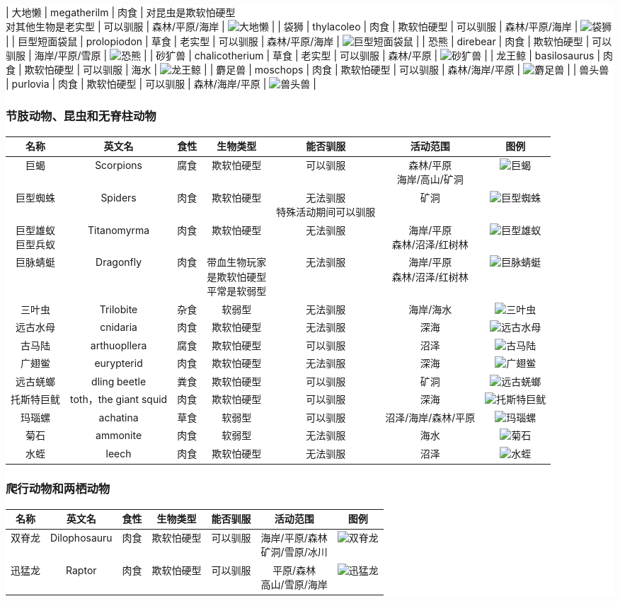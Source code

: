 | 大地懒 | megatherilm | 肉食 | 对昆虫是欺软怕硬型<br/>对其他生物是老实型 | 可以驯服 | 森林/平原/海岸 | <img src="https://bkimg.cdn.bcebos.com/pic/78310a55b319ebc4c53ac7268426cffc1f1716ca?x-bce-process=image/resize,m_lfit,w_220,h_220,limit_1" height="60" width="80" alt="大地懒" title="大地懒" > |
| 袋狮 | thylacoleo | 肉食 | 欺软怕硬型 | 可以驯服 | 森林/平原/海岸 | <img src="https://bkimg.cdn.bcebos.com/pic/71cf3bc79f3df8dc9c25d4b6ca11728b471028f8?x-bce-process=image/resize,m_lfit,w_220,h_220,limit_1" height="60" width="80" alt="袋狮" title="袋狮" > |
| 巨型短面袋鼠 | prolopiodon | 草食 | 老实型 | 可以驯服 | 森林/平原/海岸 | <img src="https://bkimg.cdn.bcebos.com/pic/3801213fb80e7bec80b5934e292eb9389b506b36?x-bce-process=image/resize,m_lfit,w_220,h_220,limit_1" height="60" width="80" alt="巨型短面袋鼠" title="巨型短面袋鼠" > |
| 恐熊 | direbear | 肉食 | 欺软怕硬型 | 可以驯服 | 海岸/平原/雪原 | <img src="https://bkimg.cdn.bcebos.com/pic/80cb39dbb6fd5266adc35133ac18972bd4073628?x-bce-process=image/resize,m_lfit,w_220,h_220,limit_1" height="60" width="80" alt="恐熊" title="恐熊" > |
| 砂犷兽 | chalicotherium | 草食 | 老实型 | 可以驯服 | 森林/平原 | <img src="https://bkimg.cdn.bcebos.com/pic/1c950a7b02087bf434b8bc3df5d3572c10dfcf8a?x-bce-process=image/resize,m_lfit,w_220,h_220,limit_1" height="60" width="80" alt="砂犷兽" title="砂犷兽" > |
| 龙王鲸 | basilosaurus | 肉食 | 欺软怕硬型 | 可以驯服 | 海水 | <img src="https://bkimg.cdn.bcebos.com/pic/0eb30f2442a7d933cb7d0ea7aa4bd11372f00108?x-bce-process=image/resize,m_lfit,w_220,h_220,limit_1" height="60" width="80" alt="龙王鲸" title="龙王鲸" > |
| 麝足兽 | moschops | 肉食 | 欺软怕硬型 | 可以驯服 | 森林/海岸/平原 | <img src="https://bkimg.cdn.bcebos.com/pic/8435e5dde71190efd46f460bc91b9d16fcfa604a?x-bce-process=image/resize,m_lfit,w_220,h_220,limit_1" height="60" width="80" alt="麝足兽" title="麝足兽" > |
| 兽头兽 | purlovia | 肉食 | 欺软怕硬型 | 可以驯服 | 森林/海岸/平原 | <img src="https://bkimg.cdn.bcebos.com/pic/a044ad345982b2b75747ed1036adcbef77099b0e?x-bce-process=image/resize,m_lfit,w_220,h_220,limit_1" height="60" width="80" alt="兽头兽" title="兽头兽" > |


### 节肢动物、昆虫和无脊柱动物

| 名称 | 英文名 | 食性 | 生物类型 | 能否驯服 | 活动范围 | 图例 |
| :---: | :---: | :---: | :---: | :---: | :---: | :---: |
| 巨蝎 | Scorpions | 腐食 | 欺软怕硬型 | 可以驯服 | 森林/平原<br/>海岸/高山/矿洞 | <img src="https://bkimg.cdn.bcebos.com/pic/9213b07eca8065381adedd0191dda144ad3482ef?x-bce-process=image/resize,m_lfit,w_220,h_220,limit_1" height="60" width="80" alt="巨蝎" title="巨蝎" > |
| 巨型蜘蛛 | Spiders | 肉食 | 欺软怕硬型 | 无法驯服<br/>特殊活动期间可以驯服 | 矿洞 | <img src="https://bkimg.cdn.bcebos.com/pic/2934349b033b5bb5cc9e5eec30d3d539b600bc52?x-bce-process=image/resize,m_lfit,w_220,h_220,limit_1" height="60" width="80" alt="巨型蜘蛛" title="巨型蜘蛛" > |
| 巨型雄蚁<br/>巨型兵蚁 | Titanomyrma | 肉食 | 欺软怕硬型 | 无法驯服 | 海岸/平原<br/>森林/沼泽/红树林 | <img src="https://bkimg.cdn.bcebos.com/pic/9922720e0cf3d7ca084ac217f41fbe096b63a917?x-bce-process=image/resize,m_lfit,w_220,h_220,limit_1" height="60" width="80" alt="巨型雄蚁" title="巨型兵蚁" > |
| 巨脉蜻蜓 | Dragonfly | 肉食 | 带血生物玩家<br/>是欺软怕硬型<br/>平常是软弱型 | 无法驯服 | 海岸/平原<br/>森林/沼泽/红树林 | <img src="https://bkimg.cdn.bcebos.com/pic/267f9e2f07082838565b2375be99a9014c08f179?x-bce-process=image/resize,m_lfit,w_220,h_220,limit_1" height="60" width="80" alt="巨脉蜻蜓" title="巨脉蜻蜓" > |
| 三叶虫 | Trilobite | 杂食 | 软弱型 | 无法驯服 | 海岸/海水 | <img src="https://bkimg.cdn.bcebos.com/pic/f9dcd100baa1cd1186dc8c41bf12c8fcc3ce2d6d?x-bce-process=image/resize,m_lfit,w_220,h_220,limit_1" height="60" width="80" alt="三叶虫" title="三叶虫" > |
| 远古水母 | cnidaria | 肉食 | 欺软怕硬型 | 无法驯服 | 深海 | <img src="https://bkimg.cdn.bcebos.com/pic/8435e5dde71190ef6d51ce60c81b9d16fcfa60e2?x-bce-process=image/resize,m_lfit,w_220,h_220,limit_1" height="60" width="80" alt="远古水母" title="远古水母" > |
| 古马陆 | arthuopllera | 腐食 | 欺软怕硬型 | 可以驯服 | 沼泽 | <img src="https://bkimg.cdn.bcebos.com/pic/342ac65c10385343149edf9e9513b07eca808838?x-bce-process=image/resize,m_lfit,w_220,h_220,limit_1" height="60" width="80" alt="古马陆" title="古马陆" > |
| 广翅鲎 | eurypterid | 肉食 | 欺软怕硬型 | 无法驯服 | 深海 | <img src="https://bkimg.cdn.bcebos.com/pic/f703738da977391226bbdddefe198618377ae2f4?x-bce-process=image/resize,m_lfit,w_220,h_220,limit_1" height="60" width="80" alt="广翅鲎" title="广翅鲎" > |
| 远古蜣螂 | dling beetle | 粪食 | 欺软怕硬型 | 可以驯服 | 矿洞 | <img src="https://bkimg.cdn.bcebos.com/pic/eac4b74543a9822646926e988c82b9014a90eb3a?x-bce-process=image/resize,m_lfit,w_220,h_220,limit_1" height="60" width="80" alt="远古蜣螂" title="远古蜣螂" > |
| 托斯特巨鱿 | toth，the giant squid | 肉食 | 欺软怕硬型 | 可以驯服 | 深海 | <img src="https://bkimg.cdn.bcebos.com/pic/b8014a90f603738d29b5b99db51bb051f919ec96?x-bce-process=image/resize,m_lfit,w_220,h_220,limit_1" height="60" width="80" alt="托斯特巨鱿" title="托斯特巨鱿" > |
| 玛瑙螺 | achatina | 草食 | 软弱型 | 可以驯服 | 沼泽/海岸/森林/平原 | <img src="https://bkimg.cdn.bcebos.com/pic/503d269759ee3d6df270357445166d224e4adedf?x-bce-process=image/resize,m_lfit,w_220,h_220,limit_1" height="60" width="80" alt="玛瑙螺" title="玛瑙螺" > |
| 菊石 | ammonite | 肉食 | 软弱型 | 无法驯服 | 海水 | <img src="https://bkimg.cdn.bcebos.com/pic/fd039245d688d43ff6e8f3d57a1ed21b0ef43b57?x-bce-process=image/resize,m_lfit,w_220,h_220,limit_1" height="60" width="80" alt="菊石" title="菊石" > |
| 水蛭 | leech | 肉食 | 欺软怕硬型 | 无法驯服 | 沼泽 | <img src="https://bkimg.cdn.bcebos.com/pic/9c16fdfaaf51f3de1ff253b093eef01f3b2979a6?x-bce-process=image/resize,m_lfit,w_220,h_220,limit_1" height="60" width="80" alt="水蛭" title="水蛭" > |


### 爬行动物和两栖动物

| 名称 | 英文名 | 食性 | 生物类型 | 能否驯服 | 活动范围 | 图例 |
| :---: | :---: | :---: | :---: | :---: | :---: | :---: |
| 双脊龙 | Dilophosauru | 肉食 | 欺软怕硬型 | 可以驯服 | 海岸/平原/森林<br/>矿洞/雪原/冰川 | <img src="https://bkimg.cdn.bcebos.com/pic/7aec54e736d12f2e8b8dd17249c2d56285356813?x-bce-process=image/resize,m_lfit,w_220,h_220,limit_1" height="60" width="80" alt="双脊龙" title="双脊龙" > |
| 迅猛龙 | Raptor | 肉食 | 欺软怕硬型 | 可以驯服 | 平原/森林<br/>高山/雪原/海岸 | <img src="https://bkimg.cdn.bcebos.com/pic/42166d224f4a20a4aac841d596529822730ed0ca?x-bce-process=image/resize,m_lfit,w_220,h_220,limit_1" height="60" width="80" alt="迅猛龙" title="迅猛龙" > |